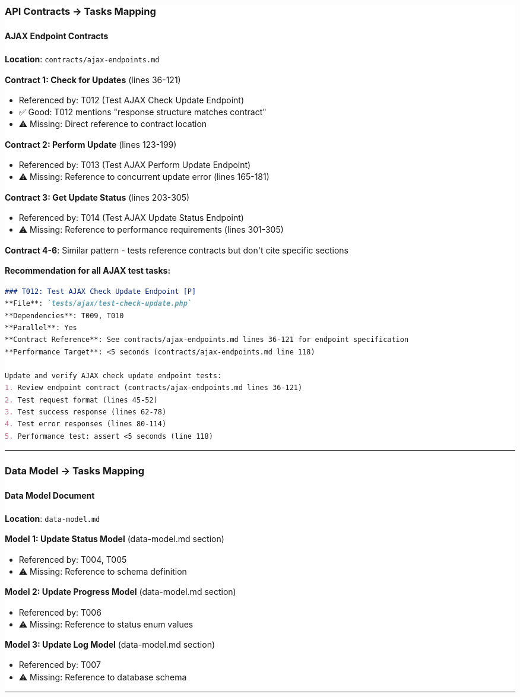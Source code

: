 
### API Contracts → Tasks Mapping

#### AJAX Endpoint Contracts
**Location**: `contracts/ajax-endpoints.md`

**Contract 1: Check for Updates** (lines 36-121)
- Referenced by: T012 (Test AJAX Check Update Endpoint)
- ✅ Good: T012 mentions "response structure matches contract"
- ⚠️ Missing: Direct reference to contract location

**Contract 2: Perform Update** (lines 123-199)
- Referenced by: T013 (Test AJAX Perform Update Endpoint)
- ⚠️ Missing: Reference to concurrent update error (lines 165-181)

**Contract 3: Get Update Status** (lines 203-305)
- Referenced by: T014 (Test AJAX Update Status Endpoint)
- ⚠️ Missing: Reference to performance requirements (lines 301-305)

**Contract 4-6**: Similar pattern - tests reference contracts but don't cite specific sections

**Recommendation for all AJAX test tasks:**
```markdown
### T012: Test AJAX Check Update Endpoint [P]
**File**: `tests/ajax/test-check-update.php`
**Dependencies**: T009, T010
**Parallel**: Yes
**Contract Reference**: See contracts/ajax-endpoints.md lines 36-121 for endpoint specification
**Performance Target**: <5 seconds (contracts/ajax-endpoints.md line 118)

Update and verify AJAX check update endpoint tests:
1. Review endpoint contract (contracts/ajax-endpoints.md lines 36-121)
2. Test request format (lines 45-52)
3. Test success response (lines 62-78)
4. Test error responses (lines 80-114)
5. Performance test: assert <5 seconds (line 118)
```

---

### Data Model → Tasks Mapping

#### Data Model Document
**Location**: `data-model.md`

**Model 1: Update Status Model** (data-model.md section)
- Referenced by: T004, T005
- ⚠️ Missing: Reference to schema definition

**Model 2: Update Progress Model** (data-model.md section)
- Referenced by: T006
- ⚠️ Missing: Reference to status enum values

**Model 3: Update Log Model** (data-model.md section)
- Referenced by: T007
- ⚠️ Missing: Reference to database schema

---
